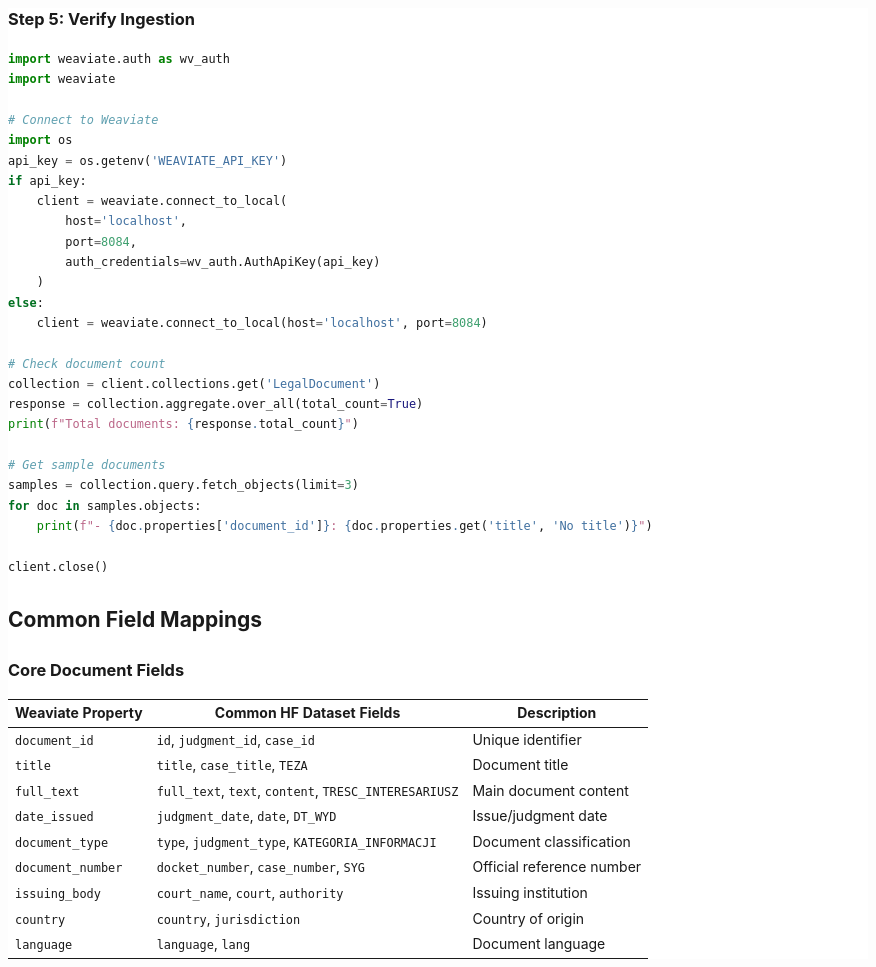 ### Step 5: Verify Ingestion

```python
import weaviate.auth as wv_auth
import weaviate

# Connect to Weaviate
import os
api_key = os.getenv('WEAVIATE_API_KEY')
if api_key:
    client = weaviate.connect_to_local(
        host='localhost', 
        port=8084,
        auth_credentials=wv_auth.AuthApiKey(api_key)
    )
else:
    client = weaviate.connect_to_local(host='localhost', port=8084)

# Check document count
collection = client.collections.get('LegalDocument')
response = collection.aggregate.over_all(total_count=True)
print(f"Total documents: {response.total_count}")

# Get sample documents
samples = collection.query.fetch_objects(limit=3)
for doc in samples.objects:
    print(f"- {doc.properties['document_id']}: {doc.properties.get('title', 'No title')}")

client.close()
```

## Common Field Mappings

### Core Document Fields

| Weaviate Property | Common HF Dataset Fields | Description |
|-------------------|---------------------------|-------------|
| `document_id` | `id`, `judgment_id`, `case_id` | Unique identifier |
| `title` | `title`, `case_title`, `TEZA` | Document title |
| `full_text` | `full_text`, `text`, `content`, `TRESC_INTERESARIUSZ` | Main document content |
| `date_issued` | `judgment_date`, `date`, `DT_WYD` | Issue/judgment date |
| `document_type` | `type`, `judgment_type`, `KATEGORIA_INFORMACJI` | Document classification |
| `document_number` | `docket_number`, `case_number`, `SYG` | Official reference number |
| `issuing_body` | `court_name`, `court`, `authority` | Issuing institution |
| `country` | `country`, `jurisdiction` | Country of origin |
| `language` | `language`, `lang` | Document language |
